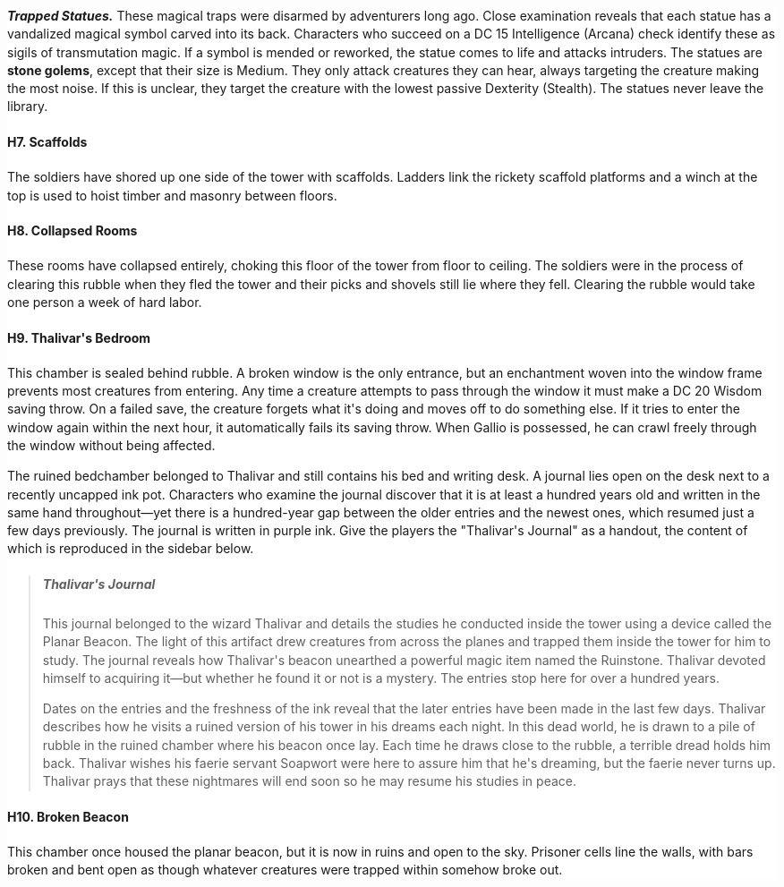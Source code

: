 ***Trapped Statues.*** These magical traps were disarmed by adventurers long ago. Close examination reveals that each statue has a vandalized magical symbol carved into its back. Characters who succeed on a DC 15 Intelligence (Arcana) check identify these as sigils of transmutation magic. If a symbol is mended or reworked, the statue comes to life and attacks intruders. The statues are **stone golems**, except that their size is Medium. They only attack creatures they can hear, always targeting the creature making the most noise. If this is unclear, they target the creature with the lowest passive Dexterity (Stealth). The statues never leave the library.

#### H7. Scaffolds

The soldiers have shored up one side of the tower with scaffolds. Ladders link the rickety scaffold platforms and a winch at the top is used to hoist timber and masonry between floors.

#### H8. Collapsed Rooms

These rooms have collapsed entirely, choking this floor of the tower from floor to ceiling. The soldiers were in the process of clearing this rubble when they fled the tower and their picks and shovels still lie where they fell. Clearing the rubble would take one person a week of hard labor.

#### H9. Thalivar's Bedroom

This chamber is sealed behind rubble. A broken window is the only entrance, but an enchantment woven into the window frame prevents most creatures from entering. Any time a creature attempts to pass through the window it must make a DC 20 Wisdom saving throw. On a failed save, the creature forgets what it's doing and moves off to do something else. If it tries to enter the window again within the next hour, it automatically fails its saving throw. When Gallio is possessed, he can crawl freely through the window without being affected.

The ruined bedchamber belonged to Thalivar and still contains his bed and writing desk. A journal lies open on the desk next to a recently uncapped ink pot. Characters who examine the journal discover that it is at least a hundred years old and written in the same hand throughout—yet there is a hundred-year gap between the older entries and the newest ones, which resumed just a few days previously. The journal is written in purple ink. Give the players the "Thalivar's Journal" as a handout, the content of which is reproduced in the sidebar below.

> ##### Thalivar's Journal
>
>This journal belonged to the wizard Thalivar and details the studies he conducted inside the tower using a device called the Planar Beacon. The light of this artifact drew creatures from across the planes and trapped them inside the tower for him to study. The journal reveals how Thalivar's beacon unearthed a powerful magic item named the Ruinstone. Thalivar devoted himself to acquiring it—but whether he found it or not is a mystery. The entries stop here for over a hundred years.
>
>Dates on the entries and the freshness of the ink reveal that the later entries have been made in the last few days. Thalivar describes how he visits a ruined version of his tower in his dreams each night. In this dead world, he is drawn to a pile of rubble in the ruined chamber where his beacon once lay. Each time he draws close to the rubble, a terrible dread holds him back. Thalivar wishes his faerie servant Soapwort were here to assure him that he's dreaming, but the faerie never turns up. Thalivar prays that these nightmares will end soon so he may resume his studies in peace.
>

#### H10. Broken Beacon

This chamber once housed the planar beacon, but it is now in ruins and open to the sky. Prisoner cells line the walls, with bars broken and bent open as though whatever creatures were trapped within somehow broke out.
